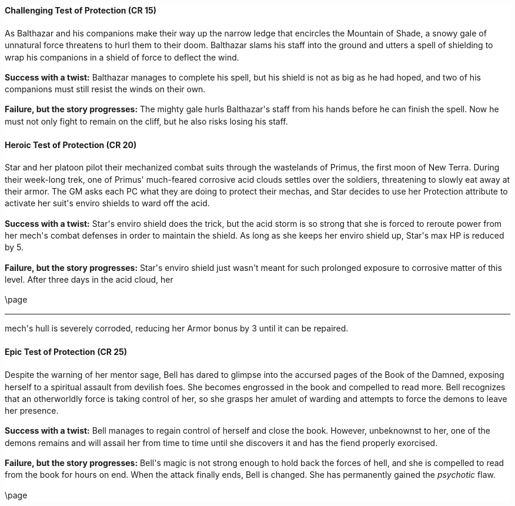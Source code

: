 #### Challenging Test of Protection (CR 15)

As Balthazar and his companions make their way up the narrow ledge that encircles the Mountain of Shade, a snowy gale of unnatural force threatens to hurl them to their doom. Balthazar slams his staff into the ground and utters a spell of shielding to wrap his companions in a shield of force to deflect the wind.

**Success with a twist:** Balthazar manages to complete his spell, but his shield is not as big as he had hoped, and two of his companions must still resist the winds on their own.

**Failure, but the story progresses:** The mighty gale hurls Balthazar's staff from his hands before he can finish the spell. Now he must not only fight to remain on the cliff, but he also risks losing his staff.

#### Heroic Test of Protection (CR 20)

Star and her platoon pilot their mechanized combat suits through the wastelands of Primus, the first moon of New Terra. During their week-long trek, one of Primus' much-feared corrosive acid clouds settles over the soldiers, threatening to slowly eat away at their armor. The GM asks each PC what they are doing to protect their mechas, and Star decides to use her Protection attribute to activate her suit's enviro shields to ward off the acid.

**Success with a twist:** Star's enviro shield does the trick, but the acid storm is so strong that she is forced to reroute power from her mech's combat defenses in order to maintain the shield. As long as she keeps her enviro shield up, Star's max HP is reduced by 5.

**Failure, but the story progresses:** Star's enviro shield just wasn't meant for such prolonged exposure to corrosive matter of this level. After three days in the acid cloud, her

\page

<div class='pageNumber auto'></div>

___
mech's hull is severely corroded, reducing her Armor bonus by 3 until it can be repaired.

#### Epic Test of Protection (CR 25)

Despite the warning of her mentor sage, Bell has dared to glimpse into the accursed pages of the Book of the Damned, exposing herself to a spiritual assault from devilish foes. She becomes engrossed in the book and compelled to read more. Bell recognizes that an otherworldly force is taking control of her, so she grasps her amulet of warding and attempts to force the demons to leave her presence.

**Success with a twist:** Bell manages to regain control of herself and close the book. However, unbeknownst to her, one of the demons remains and will assail her from time to time until she discovers it and has the fiend properly exorcised.

**Failure, but the story progresses:** Bell's magic is not strong enough to hold back the forces of hell, and she is compelled to read from the book for hours on end. When the attack finally ends, Bell is changed. She has permanently gained the *psychotic* flaw.



\page
